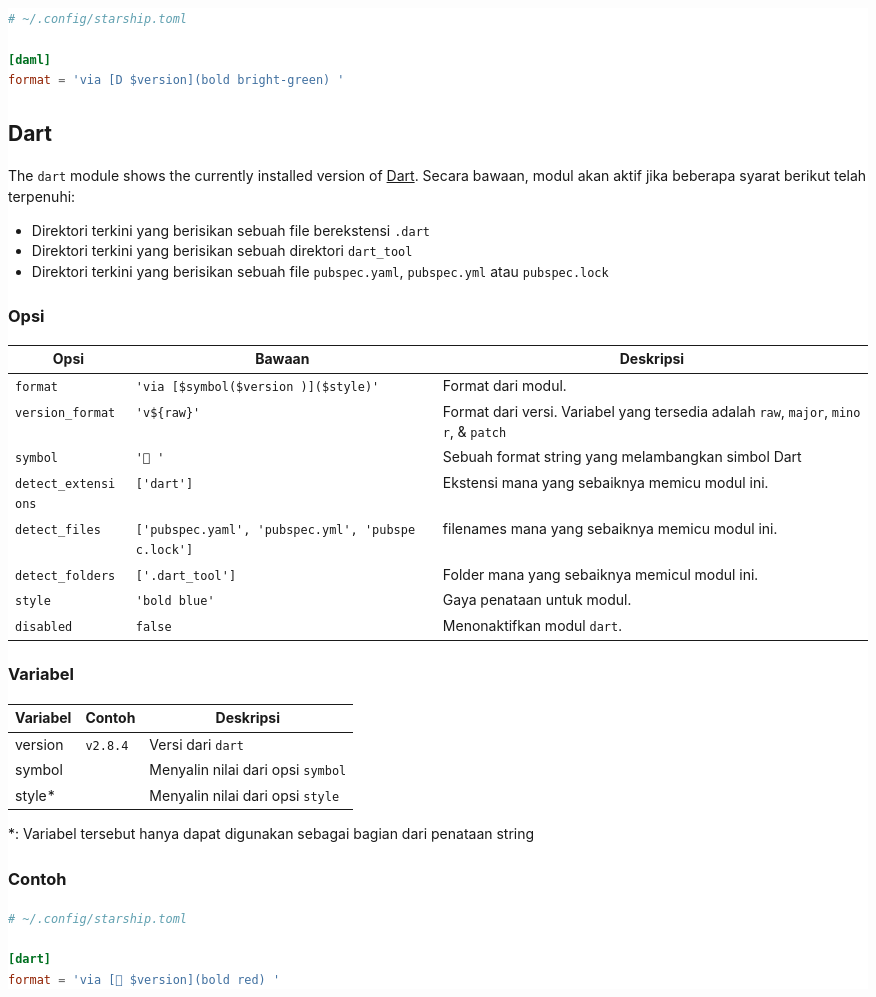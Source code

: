 ```toml
# ~/.config/starship.toml

[daml]
format = 'via [D $version](bold bright-green) '
```

## Dart

The `dart` module shows the currently installed version of [Dart](https://dart.dev/). Secara bawaan, modul akan aktif jika beberapa syarat berikut telah terpenuhi:

- Direktori terkini yang berisikan sebuah file berekstensi `.dart`
- Direktori terkini yang berisikan sebuah direktori `dart_tool`
- Direktori terkini yang berisikan sebuah file `pubspec.yaml`, `pubspec.yml` atau `pubspec.lock`

### Opsi

| Opsi                | Bawaan                                            | Deskripsi                                                                           |
| ------------------- | ------------------------------------------------- | ----------------------------------------------------------------------------------- |
| `format`            | `'via [$symbol($version )]($style)'`              | Format dari modul.                                                                  |
| `version_format`    | `'v${raw}'`                                       | Format dari versi. Variabel yang tersedia adalah `raw`, `major`, `minor`, & `patch` |
| `symbol`            | `'🎯 '`                                            | Sebuah format string yang melambangkan simbol Dart                                  |
| `detect_extensions` | `['dart']`                                        | Ekstensi mana yang sebaiknya memicu modul ini.                                      |
| `detect_files`      | `['pubspec.yaml', 'pubspec.yml', 'pubspec.lock']` | filenames mana yang sebaiknya memicu modul ini.                                     |
| `detect_folders`    | `['.dart_tool']`                                  | Folder mana yang sebaiknya memicul modul ini.                                       |
| `style`             | `'bold blue'`                                     | Gaya penataan untuk modul.                                                          |
| `disabled`          | `false`                                           | Menonaktifkan modul `dart`.                                                         |

### Variabel

| Variabel  | Contoh   | Deskripsi                         |
| --------- | -------- | --------------------------------- |
| version   | `v2.8.4` | Versi dari `dart`                 |
| symbol    |          | Menyalin nilai dari opsi `symbol` |
| style\* |          | Menyalin nilai dari opsi `style`  |

*: Variabel tersebut hanya dapat digunakan sebagai bagian dari penataan string

### Contoh

```toml
# ~/.config/starship.toml

[dart]
format = 'via [🔰 $version](bold red) '
```
